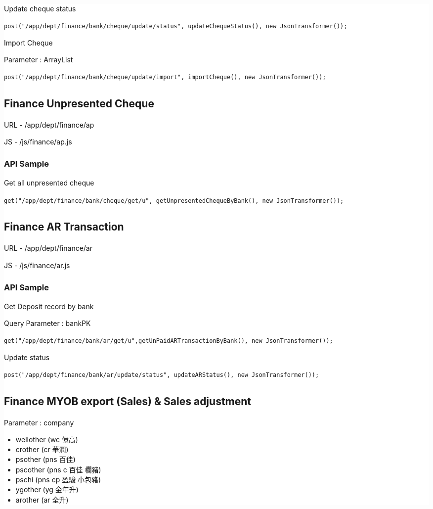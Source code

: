 Update cheque status

```
post("/app/dept/finance/bank/cheque/update/status", updateChequeStatus(), new JsonTransformer());
```

Import Cheque

Parameter : ArrayList<ChequeData>

```
post("/app/dept/finance/bank/cheque/update/import", importCheque(), new JsonTransformer());
```

## Finance Unpresented Cheque

URL - /app/dept/finance/ap

JS - /js/finance/ap.js

### API Sample

Get all unpresented cheque

```
get("/app/dept/finance/bank/cheque/get/u", getUnpresentedChequeByBank(), new JsonTransformer());
```

## Finance AR Transaction

URL - /app/dept/finance/ar

JS - /js/finance/ar.js

### API Sample

Get Deposit record by bank

Query Parameter : bankPK

```
get("/app/dept/finance/bank/ar/get/u",getUnPaidARTransactionByBank(), new JsonTransformer());
```

Update status

```
post("/app/dept/finance/bank/ar/update/status", updateARStatus(), new JsonTransformer());
```

## Finance MYOB export (Sales) & Sales adjustment 

Parameter : company 

* wellother (wc 億高)
* crother (cr 華潤)
* psother (pns 百佳)
* pscother (pns c 百佳 欄豬)
* pschi (pns cp 盈駿 小包豬)
* ygother (yg 金年升)
* arother (ar 全升)
